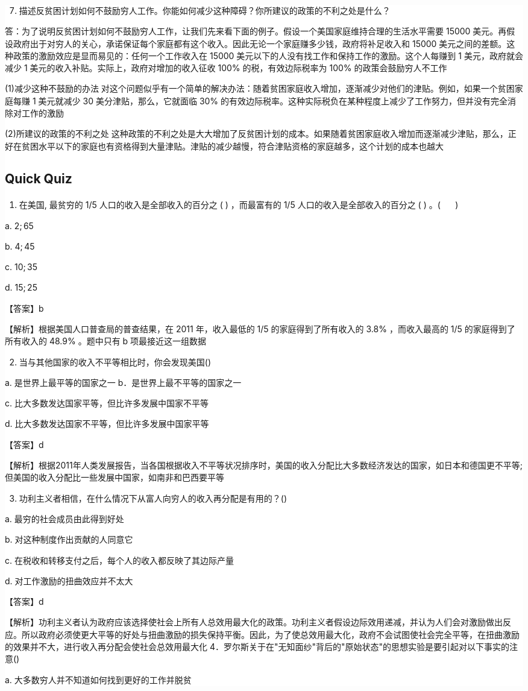 7. 描述反贫困计划如何不鼓励穷人工作。你能如何减少这种障碍？你所建议的政策的不利之处是什么？

答：为了说明反贫困计划如何不鼓励穷人工作，让我们先来看下面的例子。假设一个美国家庭维持合理的生活水平需要 15000 美元。再假设政府出于对穷人的关心，承诺保证每个家庭都有这个收入。因此无论一个家庭赚多少钱，政府将补足收入和 15000 美元之间的差额。这种政策的激励效应是显而易见的：任何一个工作收入在 15000 美元以下的人没有找工作和保持工作的激励。这个人每赚到 1 美元，政府就会减少 1 美元的收入补贴。实际上，政府对增加的收入征收 $100 \%$ 的税，有效边际税率为 $100 \%$ 的政策会鼓励穷人不工作

(1)减少这种不鼓励的办法
对这个问题似乎有一个简单的解决办法：随着贫困家庭收入增加，逐渐减少对他们的津贴。例如，如果一个贫困家庭每赚 1 美元就减少 30 美分津贴，那么，它就面临 $30 \%$ 的有效边际税率。这种实际税负在某种程度上减少了工作努力，但并没有完全消除对工作的激励

(2)所建议的政策的不利之处
这种政策的不利之处是大大增加了反贫困计划的成本。如果随着贫困家庭收入增加而逐渐减少津贴，那么，正好在贫困水平以下的家庭也有资格得到大量津贴。津贴的减少越慢，符合津贴资格的家庭越多，这个计划的成本也越大
## Quick Quiz

1. 在美国, 最贫穷的 $1 / 5$ 人口的收入是全部收入的百分之 (    ) ，而最富有的 $1 / 5$ 人口的收入是全部收入的百分之 (    ) 。( $\quad$ )

a. $2 ; 65$

b. $4 ; 45$

c. $10 ; 35$

d. $15 ; 25$

【答案】b

【解析】根据美国人口普查局的普查结果，在 2011 年，收入最低的 $1 / 5$ 的家庭得到了所有收入的 $3.8 \%$ ，而收入最高的 $1 / 5$ 的家庭得到了所有收入的 $48.9 \%$ 。题中只有 b 项最接近这一组数据

2. 当与其他国家的收入不平等相比时，你会发现美国()

a. 是世界上最平等的国家之一
b．是世界上最不平等的国家之一

c. 比大多数发达国家平等，但比许多发展中国家不平等

d. 比大多数发达国家不平等，但比许多发展中国家平等

【答案】d

【解析】根据2011年人类发展报告，当各国根据收入不平等状况排序时，美国的收入分配比大多数经济发达的国家，如日本和德国更不平等;但美国的收入分配比一些发展中国家，如南非和巴西要平等

3. 功利主义者相信，在什么情况下从富人向穷人的收入再分配是有用的？()

a. 最穷的社会成员由此得到好处

b. 对这种制度作出贡献的人同意它

c. 在税收和转移支付之后，每个人的收入都反映了其边际产量

d. 对工作激励的扭曲效应并不太大

【答案】d

【解析】功利主义者认为政府应该选择使社会上所有人总效用最大化的政策。功利主义者假设边际效用递减，并认为人们会对激励做出反应。所以政府必须使更大平等的好处与扭曲激励的损失保持平衡。因此，为了使总效用最大化，政府不会试图使社会完全平等，在扭曲激励的效果并不大，进行收入再分配会使社会总效用最大化
4．罗尔斯关于在"无知面纱"背后的"原始状态"的思想实验是要引起对以下事实的注意()

a. 大多数穷人并不知道如何找到更好的工作并脱贫
